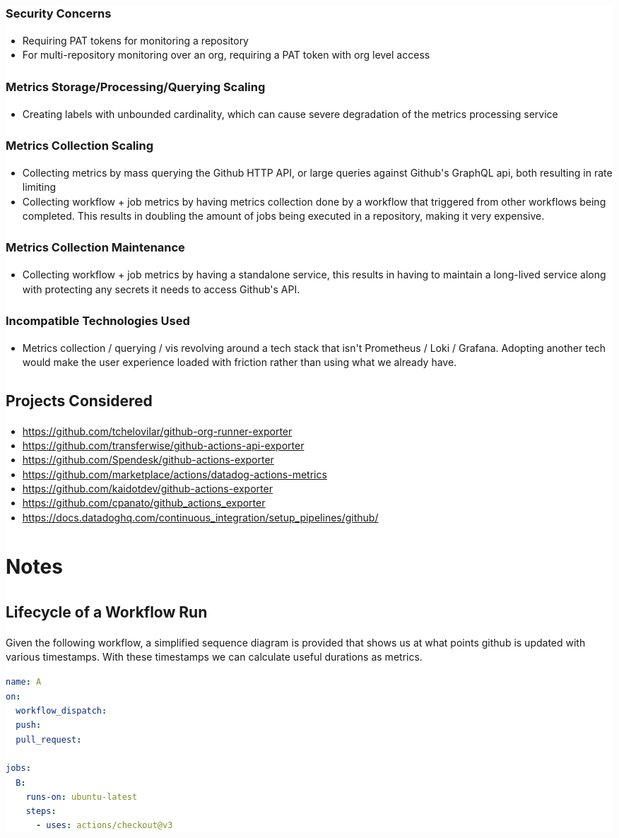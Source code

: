 ### Security Concerns

- Requiring PAT tokens for monitoring a repository
- For multi-repository monitoring over an org, requiring a PAT token with org
  level access

### Metrics Storage/Processing/Querying Scaling

- Creating labels with unbounded cardinality, which can cause severe degradation
  of the metrics processing service

### Metrics Collection Scaling

- Collecting metrics by mass querying the Github HTTP API, or large queries
  against Github's GraphQL api, both resulting in rate limiting
- Collecting workflow + job metrics by having metrics collection done by a
  workflow that triggered from other workflows being completed. This results in
  doubling the amount of jobs being executed in a repository, making it very
  expensive.

### Metrics Collection Maintenance

- Collecting workflow + job metrics by having a standalone service, this results
  in having to maintain a long-lived service along with protecting any secrets
  it needs to access Github's API.

### Incompatible Technologies Used

- Metrics collection / querying / vis revolving around a tech stack that isn't
  Prometheus / Loki / Grafana. Adopting another tech would make the user
  experience loaded with friction rather than using what we already have.

## Projects Considered

- https://github.com/tchelovilar/github-org-runner-exporter
- https://github.com/transferwise/github-actions-api-exporter
- https://github.com/Spendesk/github-actions-exporter
- https://github.com/marketplace/actions/datadog-actions-metrics
- https://github.com/kaidotdev/github-actions-exporter
- https://github.com/cpanato/github_actions_exporter
- https://docs.datadoghq.com/continuous_integration/setup_pipelines/github/

# Notes

## Lifecycle of a Workflow Run

Given the following workflow, a simplified sequence diagram is provided that
shows us at what points github is updated with various timestamps. With these
timestamps we can calculate useful durations as metrics.

```yaml
name: A
on:
  workflow_dispatch:
  push:
  pull_request:

jobs:
  B:
    runs-on: ubuntu-latest
    steps:
      - uses: actions/checkout@v3

```